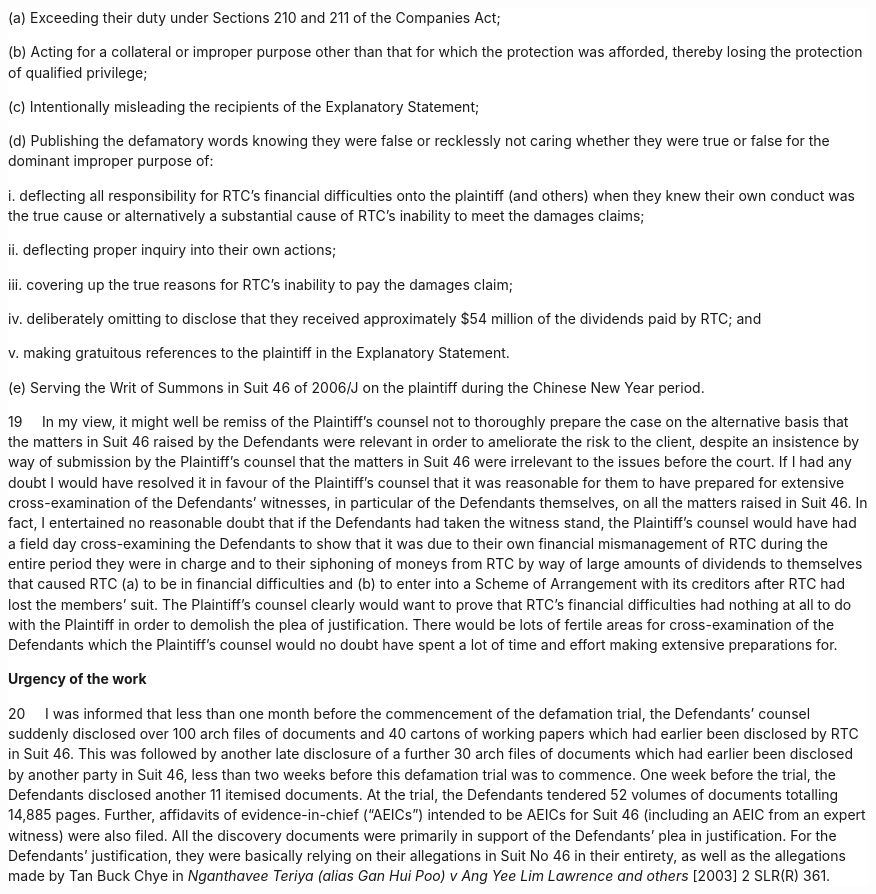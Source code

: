  (a) Exceeding their duty under Sections 210 and 211 of the Companies Act; 

 (b) Acting for a collateral or improper purpose other than that for which the protection was afforded, thereby losing the protection of qualified privilege; 

 (c) Intentionally misleading the recipients of the Explanatory Statement; 

 (d) Publishing the defamatory words knowing they were false or recklessly not caring whether they were true or false for the dominant improper purpose of: 

 i. deflecting all responsibility for RTC’s financial difficulties onto the plaintiff (and others) when they knew their own conduct was the true cause or alternatively a substantial cause of RTC’s inability to meet the damages claims; 

 ii. deflecting proper inquiry into their own actions; 

 iii. covering up the true reasons for RTC’s inability to pay the damages claim; 

 iv. deliberately omitting to disclose that they received approximately $54 million of the dividends paid by RTC; and 

 v. making gratuitous references to the plaintiff in the Explanatory Statement. 

 (e) Serving the Writ of Summons in Suit 46 of 2006/J on the plaintiff during the Chinese New Year period. 


19     In my view, it might well be remiss of the Plaintiff’s counsel not to thoroughly prepare the case on the alternative basis that the matters in Suit 46 raised by the Defendants were relevant in order to ameliorate the risk to the client, despite an insistence by way of submission by the Plaintiff’s counsel that the matters in Suit 46 were irrelevant to the issues before the court. If I had any doubt I would have resolved it in favour of the Plaintiff’s counsel that it was reasonable for them to have prepared for extensive cross-examination of the Defendants’ witnesses, in particular of the Defendants themselves, on all the matters raised in Suit 46. In fact, I entertained no reasonable doubt that if the Defendants had taken the witness stand, the Plaintiff’s counsel would have had a field day cross-examining the Defendants to show that it was due to their own financial mismanagement of RTC during the entire period they were in charge and to their siphoning of moneys from RTC by way of large amounts of dividends to themselves that caused RTC (a) to be in financial difficulties and (b) to enter into a Scheme of Arrangement with its creditors after RTC had lost the members’ suit. The Plaintiff’s counsel clearly would want to prove that RTC’s financial difficulties had nothing at all to do with the Plaintiff in order to demolish the plea of justification. There would be lots of fertile areas for cross-examination of the Defendants which the Plaintiff’s counsel would no doubt have spent a lot of time and effort making extensive preparations for. 

**Urgency of the work** 

20     I was informed that less than one month before the commencement of the defamation trial, the Defendants’ counsel suddenly disclosed over 100 arch files of documents and 40 cartons of working papers which had earlier been disclosed by RTC in Suit 46. This was followed by another late disclosure of a further 30 arch files of documents which had earlier been disclosed by another party in Suit 46, less than two weeks before this defamation trial was to commence. One week before the trial, the Defendants disclosed another 11 itemised documents. At the trial, the Defendants tendered 52 volumes of documents totalling 14,885 pages. Further, affidavits of evidence-in-chief (“AEICs”) intended to be AEICs for Suit 46 (including an AEIC from an expert witness) were also filed. All the discovery documents were primarily in support of the Defendants’ plea in justification. For the Defendants’ justification, they were basically relying on their allegations in Suit No 46 in their entirety, as well as the allegations made by Tan Buck Chye in _Nganthavee Teriya (alias Gan Hui Poo) v Ang Yee Lim Lawrence and others_ <span class="citation">[2003] 2 SLR(R) 361</span>. 
